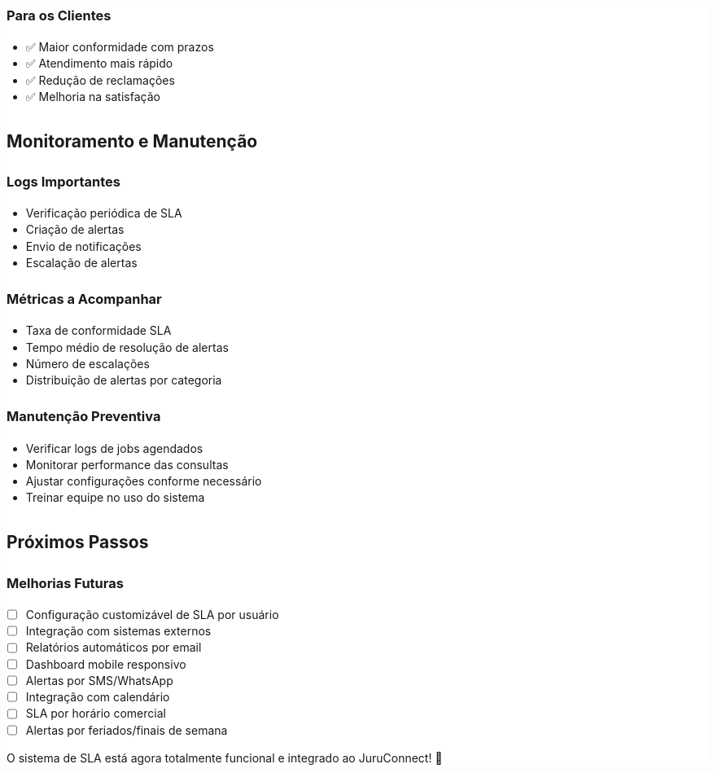 ### **Para os Clientes**
- ✅ Maior conformidade com prazos
- ✅ Atendimento mais rápido
- ✅ Redução de reclamações
- ✅ Melhoria na satisfação

## Monitoramento e Manutenção

### **Logs Importantes**
- Verificação periódica de SLA
- Criação de alertas
- Envio de notificações
- Escalação de alertas

### **Métricas a Acompanhar**
- Taxa de conformidade SLA
- Tempo médio de resolução de alertas
- Número de escalações
- Distribuição de alertas por categoria

### **Manutenção Preventiva**
- Verificar logs de jobs agendados
- Monitorar performance das consultas
- Ajustar configurações conforme necessário
- Treinar equipe no uso do sistema

## Próximos Passos

### **Melhorias Futuras**
- [ ] Configuração customizável de SLA por usuário
- [ ] Integração com sistemas externos
- [ ] Relatórios automáticos por email
- [ ] Dashboard mobile responsivo
- [ ] Alertas por SMS/WhatsApp
- [ ] Integração com calendário
- [ ] SLA por horário comercial
- [ ] Alertas por feriados/finais de semana

O sistema de SLA está agora totalmente funcional e integrado ao JuruConnect! 🚀
